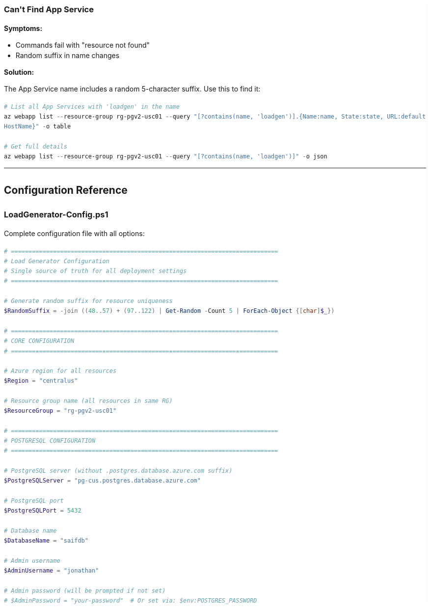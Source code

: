 
### Can't Find App Service

**Symptoms:**
- Commands fail with "resource not found"
- Random suffix in name changes

**Solution:**

The App Service name includes a random 5-character suffix. Use this to find it:

```powershell
# List all App Services with 'loadgen' in the name
az webapp list --resource-group rg-pgv2-usc01 --query "[?contains(name, 'loadgen')].{Name:name, State:state, URL:defaultHostName}" -o table

# Get full details
az webapp list --resource-group rg-pgv2-usc01 --query "[?contains(name, 'loadgen')]" -o json
```

---

## Configuration Reference

### LoadGenerator-Config.ps1

Complete configuration file with all options:

```powershell
# ============================================================================
# Load Generator Configuration
# Single source of truth for all deployment settings
# ============================================================================

# Generate random suffix for resource uniqueness
$RandomSuffix = -join ((48..57) + (97..122) | Get-Random -Count 5 | ForEach-Object {[char]$_})

# ============================================================================
# CORE CONFIGURATION
# ============================================================================

# Azure region for all resources
$Region = "centralus"

# Resource group name (all resources in same RG)
$ResourceGroup = "rg-pgv2-usc01"

# ============================================================================
# POSTGRESQL CONFIGURATION
# ============================================================================

# PostgreSQL server (without .postgres.database.azure.com suffix)
$PostgreSQLServer = "pg-cus.postgres.database.azure.com"

# PostgreSQL port
$PostgreSQLPort = 5432

# Database name
$DatabaseName = "saifdb"

# Admin username
$AdminUsername = "jonathan"

# Admin password (will be prompted if not set)
# $AdminPassword = "your-password"  # Or set via: $env:POSTGRES_PASSWORD

```